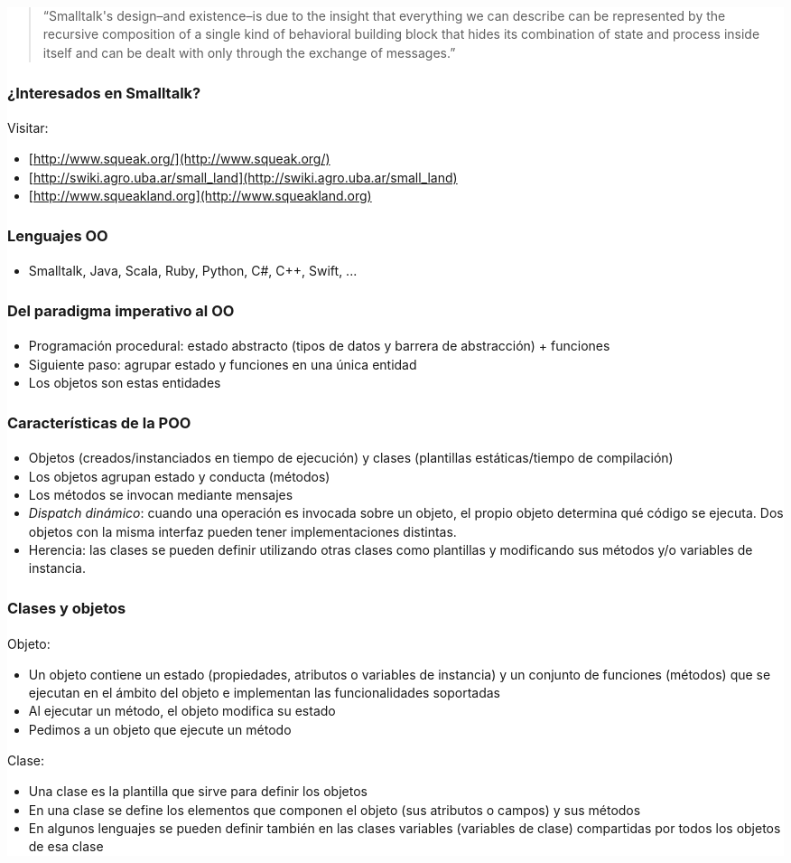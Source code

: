 > “Smalltalk's design–and existence–is due to the insight that
> everything we can describe can be represented by the recursive
> composition of a single kind of behavioral building block that hides
> its combination of state and process inside itself and can be dealt
> with only through the exchange of messages.”

### ¿Interesados en Smalltalk?

Visitar:

- [http://www.squeak.org/](http://www.squeak.org/)
- [http://swiki.agro.uba.ar/small_land](http://swiki.agro.uba.ar/small_land)
- [http://www.squeakland.org](http://www.squeakland.org)

### Lenguajes OO

- Smalltalk, Java, Scala, Ruby, Python, C#, C++, Swift, ...

### Del paradigma imperativo al OO

- Programación procedural: estado abstracto (tipos de datos y barrera
  de abstracción) + funciones
- Siguiente paso: agrupar estado y funciones en una única entidad
- Los objetos son estas entidades


### Características de la POO

- Objetos (creados/instanciados en tiempo de ejecución) y clases
  (plantillas estáticas/tiempo de compilación)
- Los objetos agrupan estado y conducta (métodos)
- Los métodos se invocan mediante mensajes
- *Dispatch dinámico*: cuando una operación es invocada sobre un
  objeto, el propio objeto determina qué código se ejecuta. Dos
  objetos con la misma interfaz pueden tener implementaciones
  distintas.
- Herencia: las clases se pueden definir utilizando otras clases como
  plantillas y modificando sus métodos y/o variables de instancia.

### Clases y objetos

Objeto:

- Un objeto contiene un estado (propiedades, atributos o variables de
  instancia) y un conjunto de funciones (métodos) que se ejecutan en
  el ámbito del objeto e implementan las funcionalidades soportadas
- Al ejecutar un método, el objeto modifica su estado
- Pedimos a un objeto que ejecute un método

Clase:

- Una clase es la plantilla que sirve para definir los objetos
- En una clase se define los elementos que componen el objeto (sus
  atributos o campos) y sus métodos
- En algunos lenguajes se pueden definir también en las clases
  variables (variables de clase) compartidas por todos los objetos de
  esa clase
